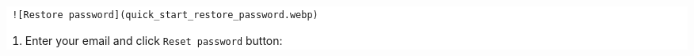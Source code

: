      ![Restore password](quick_start_restore_password.webp)
   

1. Enter your email and click `Reset password` button:
   
